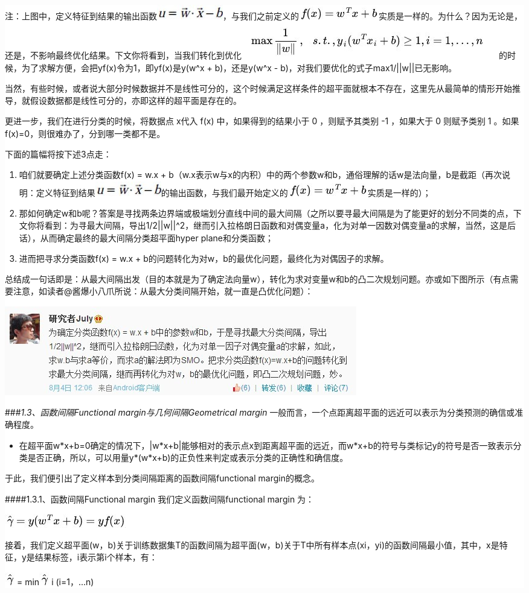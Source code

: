  注：上图中，定义特征到结果的输出函数![](../images/svm/1.2-4.jpeg)，与我们之前定义的![](../images/svm/1.2-2.jpeg)实质是一样的。为什么？因为无论是，还是，不影响最终优化结果。下文你将看到，当我们转化到优化![](../images/svm/1.2-5.jpg)的时候，为了求解方便，会把yf(x)令为1，即yf(x)是y(w^x + b)，还是y(w^x - b)，对我们要优化的式子max1/||w||已无影响。

当然，有些时候，或者说大部分时候数据并不是线性可分的，这个时候满足这样条件的超平面就根本不存在，这里先从最简单的情形开始推导，就假设数据都是线性可分的，亦即这样的超平面是存在的。

更进一步，我们在进行分类的时候，将数据点 x代入 f(x) 中，如果得到的结果小于 0 ，则赋予其类别 -1 ，如果大于 0 则赋予类别 1 。如果 f(x)=0，则很难办了，分到哪一类都不是。

下面的篇幅将按下述3点走：

1. 咱们就要确定上述分类函数f(x) = w.x + b（w.x表示w与x的内积）中的两个参数w和b，通俗理解的话w是法向量，b是截距（再次说明：定义特征到结果![](../images/svm/1.2-4.jpeg)的输出函数，与我们最开始定义的![](../images/svm/1.2-2.jpeg)实质是一样的）；

2. 那如何确定w和b呢？答案是寻找两条边界端或极端划分直线中间的最大间隔（之所以要寻最大间隔是为了能更好的划分不同类的点，下文你将看到：为寻最大间隔，导出1/2||w||^2，继而引入拉格朗日函数和对偶变量a，化为对单一因数对偶变量a的求解，当然，这是后话），从而确定最终的最大间隔分类超平面hyper plane和分类函数；

3. 进而把寻求分类函数f(x) = w.x + b的问题转化为对w，b的最优化问题，最终化为对偶因子的求解。

总结成一句话即是：从最大间隔出发（目的本就是为了确定法向量w），转化为求对变量w和b的凸二次规划问题。亦或如下图所示（有点需要注意，如读者@酱爆小八爪所说：从最大分类间隔开始，就一直是凸优化问题）：

![](../images/svm/1.2-6.jpeg)

###*1.3、函数间隔Functional margin与几何间隔Geometrical margin*
 一般而言，一个点距离超平面的远近可以表示为分类预测的确信或准确程度。

* 在超平面w\*x+b=0确定的情况下，|w\*x+b|能够相对的表示点x到距离超平面的远近，而w\*x+b的符号与类标记y的符号是否一致表示分类是否正确，所以，可以用量y\*(w\*x+b)的正负性来判定或表示分类的正确性和确信度。

于此，我们便引出了定义样本到分类间隔距离的函数间隔functional margin的概念。

####1.3.1、函数间隔Functional margin
 我们定义函数间隔functional margin 为： 

![](../images/svm/1.3.1-1.jpeg)

接着，我们定义超平面(w，b)关于训练数据集T的函数间隔为超平面(w，b)关于T中所有样本点(xi，yi)的函数间隔最小值，其中，x是特征，y是结果标签，i表示第i个样本，有：

  ![](../images/svm/1.2-7.jpeg)= min![](../images/svm/1.2-7.jpeg)i  (i=1，...n)
